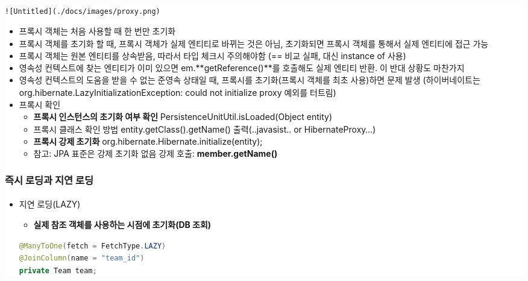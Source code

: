     ![Untitled](./docs/images/proxy.png)

  - 프록시 객체는 처음 사용할 때 한 번만 초기화
  - 프록시 객체를 초기화 할 때, 프록시 객체가 실제 엔티티로 바뀌는 것은 아님, 초기화되면 프록시 객체를 통해서 실제 엔티티에 접근 가능
  - 프록시 객체는 원본 엔티티를 상속받음, 따라서 타입 체크시 주의해야함 (== 비교 실패, 대신 instance of 사용)
  - 영속성 컨텍스트에 찾는 엔티티가 이미 있으면 em.**getReference()**를 호출해도 실제 엔티티 반환.
    이 반대 상황도 마찬가지
  - 영속성 컨텍스트의 도움을 받을 수 없는 준영속 상태일 때, 프록시를 초기화(프록시 객체를 최초 사용)하면 문제 발생
    (하이버네이트는 org.hibernate.LazyInitializationException: could not initialize proxy 예외를 터트림)
- 프록시 확인
  - **프록시 인스턴스의 초기화 여부 확인**
    PersistenceUnitUtil.isLoaded(Object entity)
  - 프록시 클래스 확인 방법
    entity.getClass().getName() 출력(..javasist.. or HibernateProxy…)
  - **프록시 강제 초기화**
    org.hibernate.Hibernate.initialize(entity);
  - 참고: JPA 표준은 강제 초기화 없음
    강제 호출: **member.getName()**

### 즉시 로딩과 지연 로딩

- 지연 로딩(LAZY)
  - **실제 참조 객체를 사용하는 시점에 초기화(DB 조회)**

  ```java
  @ManyToOne(fetch = FetchType.LAZY)
  @JoinColumn(name = "team_id")
  private Team team;
  ```
